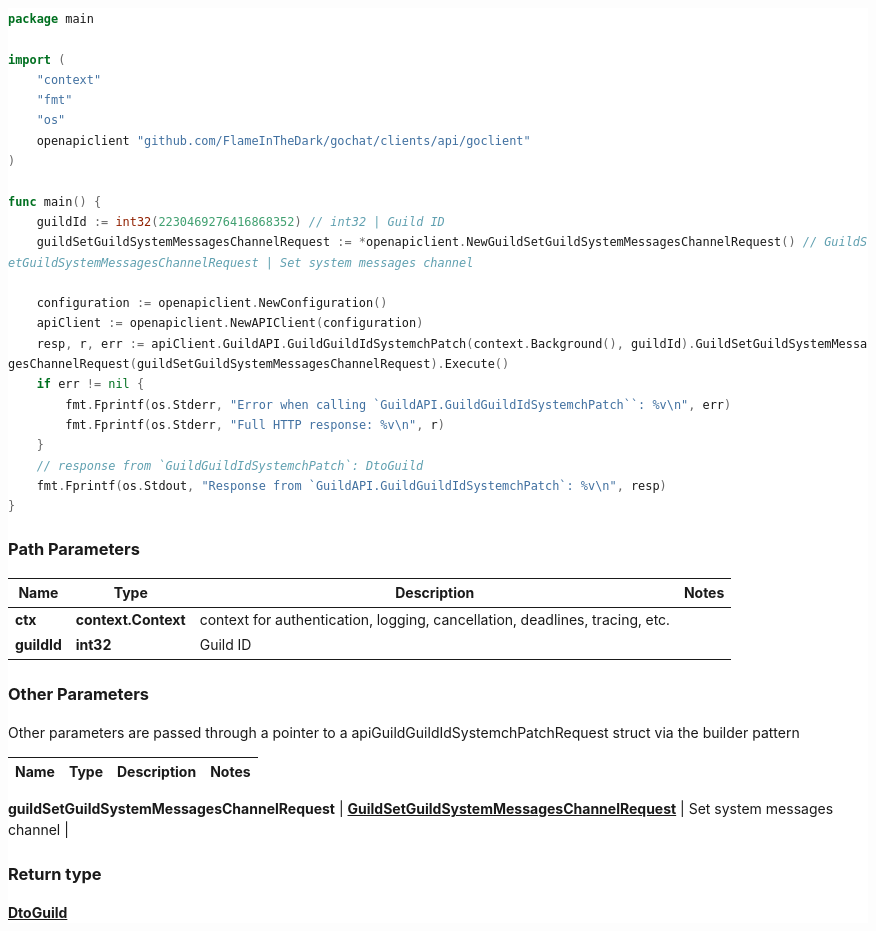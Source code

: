 ```go
package main

import (
	"context"
	"fmt"
	"os"
	openapiclient "github.com/FlameInTheDark/gochat/clients/api/goclient"
)

func main() {
	guildId := int32(2230469276416868352) // int32 | Guild ID
	guildSetGuildSystemMessagesChannelRequest := *openapiclient.NewGuildSetGuildSystemMessagesChannelRequest() // GuildSetGuildSystemMessagesChannelRequest | Set system messages channel

	configuration := openapiclient.NewConfiguration()
	apiClient := openapiclient.NewAPIClient(configuration)
	resp, r, err := apiClient.GuildAPI.GuildGuildIdSystemchPatch(context.Background(), guildId).GuildSetGuildSystemMessagesChannelRequest(guildSetGuildSystemMessagesChannelRequest).Execute()
	if err != nil {
		fmt.Fprintf(os.Stderr, "Error when calling `GuildAPI.GuildGuildIdSystemchPatch``: %v\n", err)
		fmt.Fprintf(os.Stderr, "Full HTTP response: %v\n", r)
	}
	// response from `GuildGuildIdSystemchPatch`: DtoGuild
	fmt.Fprintf(os.Stdout, "Response from `GuildAPI.GuildGuildIdSystemchPatch`: %v\n", resp)
}
```

### Path Parameters


Name | Type | Description  | Notes
------------- | ------------- | ------------- | -------------
**ctx** | **context.Context** | context for authentication, logging, cancellation, deadlines, tracing, etc.
**guildId** | **int32** | Guild ID | 

### Other Parameters

Other parameters are passed through a pointer to a apiGuildGuildIdSystemchPatchRequest struct via the builder pattern


Name | Type | Description  | Notes
------------- | ------------- | ------------- | -------------

 **guildSetGuildSystemMessagesChannelRequest** | [**GuildSetGuildSystemMessagesChannelRequest**](GuildSetGuildSystemMessagesChannelRequest.md) | Set system messages channel | 

### Return type

[**DtoGuild**](DtoGuild.md)
